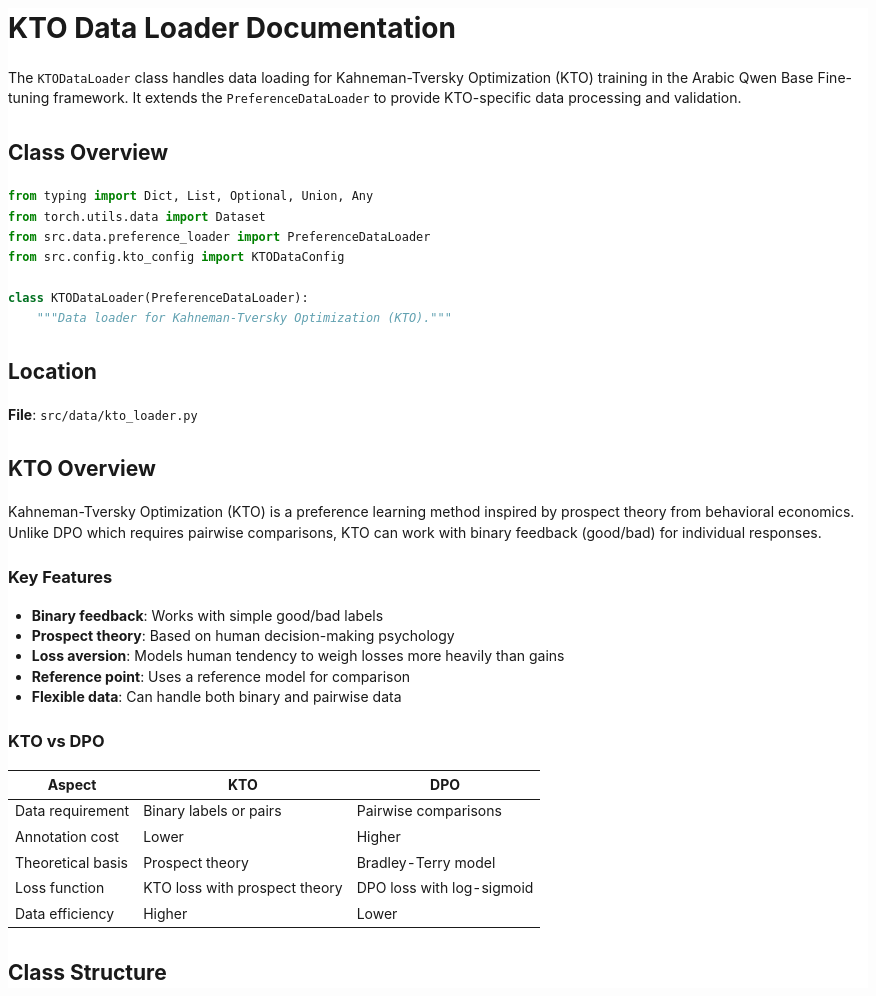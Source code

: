 # KTO Data Loader Documentation

The `KTODataLoader` class handles data loading for Kahneman-Tversky Optimization (KTO) training in the Arabic Qwen Base Fine-tuning framework. It extends the `PreferenceDataLoader` to provide KTO-specific data processing and validation.

## Class Overview

```python
from typing import Dict, List, Optional, Union, Any
from torch.utils.data import Dataset
from src.data.preference_loader import PreferenceDataLoader
from src.config.kto_config import KTODataConfig

class KTODataLoader(PreferenceDataLoader):
    """Data loader for Kahneman-Tversky Optimization (KTO)."""
```

## Location

**File**: `src/data/kto_loader.py`

## KTO Overview

Kahneman-Tversky Optimization (KTO) is a preference learning method inspired by prospect theory from behavioral economics. Unlike DPO which requires pairwise comparisons, KTO can work with binary feedback (good/bad) for individual responses.

### Key Features

- **Binary feedback**: Works with simple good/bad labels
- **Prospect theory**: Based on human decision-making psychology
- **Loss aversion**: Models human tendency to weigh losses more heavily than gains
- **Reference point**: Uses a reference model for comparison
- **Flexible data**: Can handle both binary and pairwise data

### KTO vs DPO

| Aspect | KTO | DPO |
|--------|-----|-----|
| Data requirement | Binary labels or pairs | Pairwise comparisons |
| Annotation cost | Lower | Higher |
| Theoretical basis | Prospect theory | Bradley-Terry model |
| Loss function | KTO loss with prospect theory | DPO loss with log-sigmoid |
| Data efficiency | Higher | Lower |

## Class Structure
